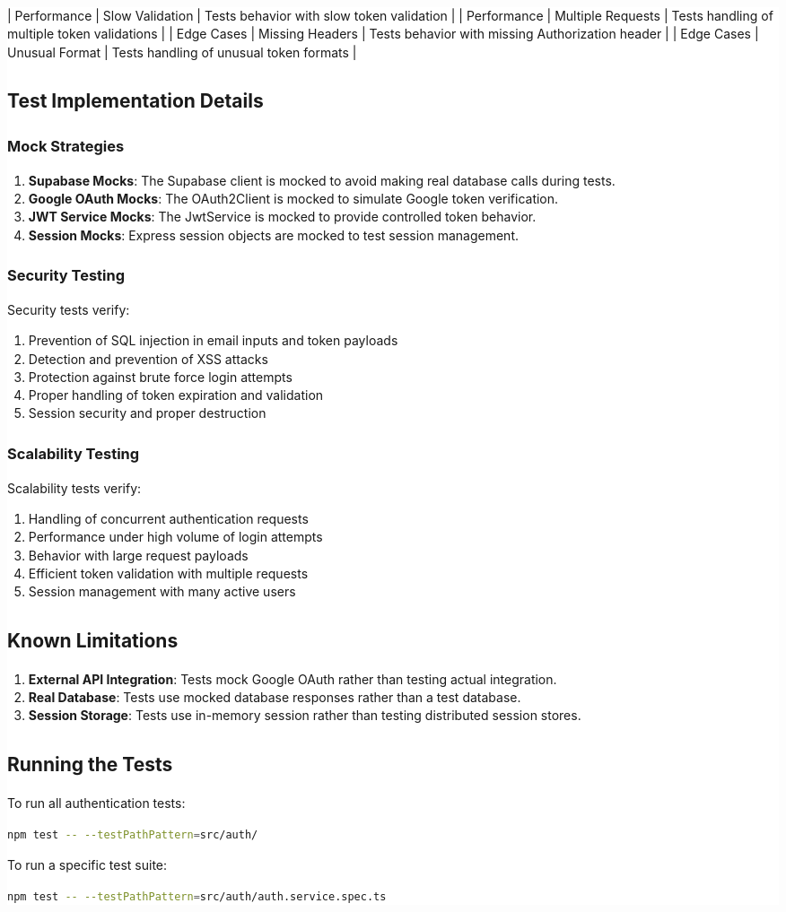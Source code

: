 | Performance | Slow Validation | Tests behavior with slow token validation |
| Performance | Multiple Requests | Tests handling of multiple token validations |
| Edge Cases | Missing Headers | Tests behavior with missing Authorization header |
| Edge Cases | Unusual Format | Tests handling of unusual token formats |

## Test Implementation Details

### Mock Strategies

1. **Supabase Mocks**: The Supabase client is mocked to avoid making real database calls during tests.
2. **Google OAuth Mocks**: The OAuth2Client is mocked to simulate Google token verification.
3. **JWT Service Mocks**: The JwtService is mocked to provide controlled token behavior.
4. **Session Mocks**: Express session objects are mocked to test session management.

### Security Testing

Security tests verify:

1. Prevention of SQL injection in email inputs and token payloads
2. Detection and prevention of XSS attacks
3. Protection against brute force login attempts
4. Proper handling of token expiration and validation
5. Session security and proper destruction

### Scalability Testing

Scalability tests verify:

1. Handling of concurrent authentication requests
2. Performance under high volume of login attempts
3. Behavior with large request payloads
4. Efficient token validation with multiple requests
5. Session management with many active users

## Known Limitations

1. **External API Integration**: Tests mock Google OAuth rather than testing actual integration.
2. **Real Database**: Tests use mocked database responses rather than a test database.
3. **Session Storage**: Tests use in-memory session rather than testing distributed session stores.

## Running the Tests

To run all authentication tests:
```bash
npm test -- --testPathPattern=src/auth/
```

To run a specific test suite:
```bash
npm test -- --testPathPattern=src/auth/auth.service.spec.ts
```
